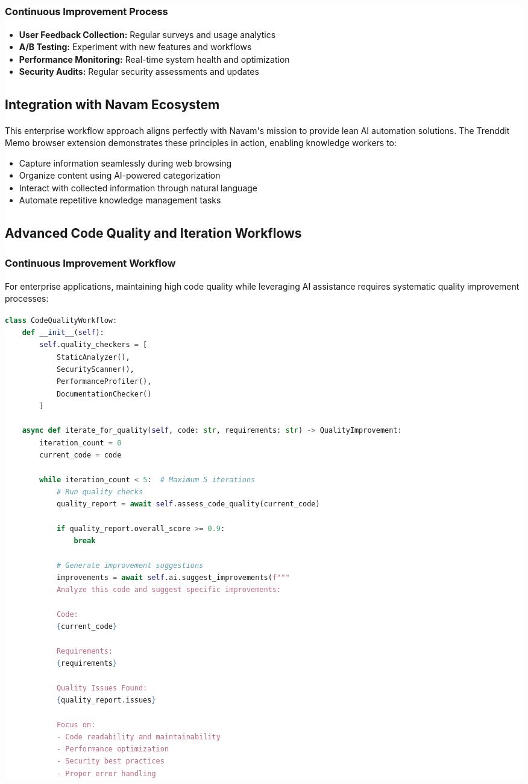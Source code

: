### Continuous Improvement Process

- **User Feedback Collection:** Regular surveys and usage analytics
- **A/B Testing:** Experiment with new features and workflows
- **Performance Monitoring:** Real-time system health and optimization
- **Security Audits:** Regular security assessments and updates

## Integration with Navam Ecosystem

This enterprise workflow approach aligns perfectly with Navam's mission to provide lean AI automation solutions. The Trenddit Memo browser extension demonstrates these principles in action, enabling knowledge workers to:

- Capture information seamlessly during web browsing
- Organize content using AI-powered categorization
- Interact with collected information through natural language
- Automate repetitive knowledge management tasks

## Advanced Code Quality and Iteration Workflows

### Continuous Improvement Workflow

For enterprise applications, maintaining high code quality while leveraging AI assistance requires systematic quality improvement processes:

```python
class CodeQualityWorkflow:
    def __init__(self):
        self.quality_checkers = [
            StaticAnalyzer(),
            SecurityScanner(),
            PerformanceProfiler(),
            DocumentationChecker()
        ]
        
    async def iterate_for_quality(self, code: str, requirements: str) -> QualityImprovement:
        iteration_count = 0
        current_code = code
        
        while iteration_count < 5:  # Maximum 5 iterations
            # Run quality checks
            quality_report = await self.assess_code_quality(current_code)
            
            if quality_report.overall_score >= 0.9:
                break
                
            # Generate improvement suggestions
            improvements = await self.ai.suggest_improvements(f"""
            Analyze this code and suggest specific improvements:
            
            Code:
            {current_code}
            
            Requirements:
            {requirements}
            
            Quality Issues Found:
            {quality_report.issues}
            
            Focus on:
            - Code readability and maintainability
            - Performance optimization
            - Security best practices
            - Proper error handling
```